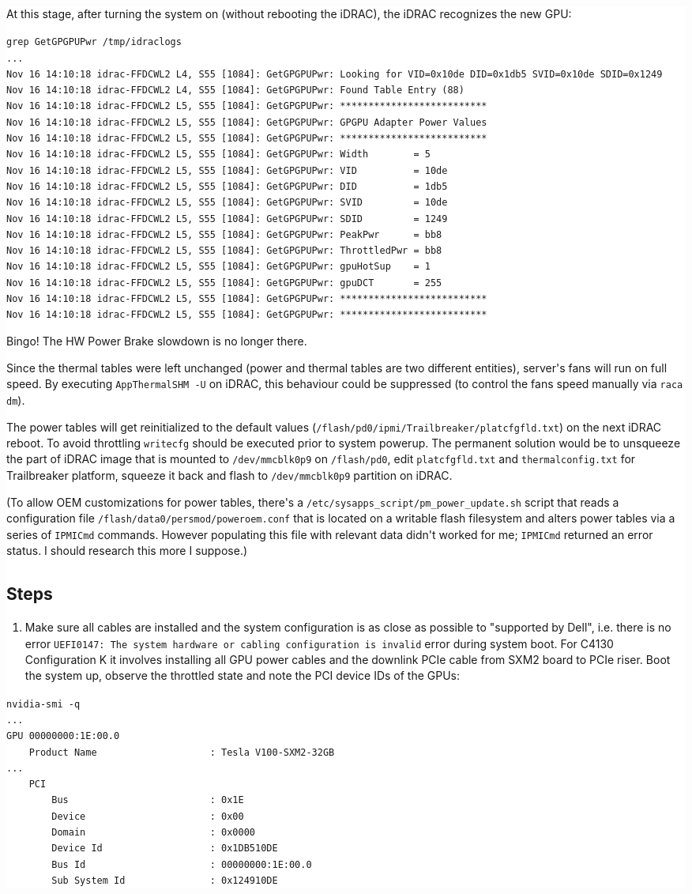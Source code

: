 At this stage, after turning the system on (without rebooting the iDRAC), the iDRAC recognizes the new GPU:

```
grep GetGPGPUPwr /tmp/idraclogs
...
Nov 16 14:10:18 idrac-FFDCWL2 L4, S55 [1084]: GetGPGPUPwr: Looking for VID=0x10de DID=0x1db5 SVID=0x10de SDID=0x1249
Nov 16 14:10:18 idrac-FFDCWL2 L4, S55 [1084]: GetGPGPUPwr: Found Table Entry (88)
Nov 16 14:10:18 idrac-FFDCWL2 L5, S55 [1084]: GetGPGPUPwr: **************************
Nov 16 14:10:18 idrac-FFDCWL2 L5, S55 [1084]: GetGPGPUPwr: GPGPU Adapter Power Values
Nov 16 14:10:18 idrac-FFDCWL2 L5, S55 [1084]: GetGPGPUPwr: **************************
Nov 16 14:10:18 idrac-FFDCWL2 L5, S55 [1084]: GetGPGPUPwr: Width        = 5
Nov 16 14:10:18 idrac-FFDCWL2 L5, S55 [1084]: GetGPGPUPwr: VID          = 10de
Nov 16 14:10:18 idrac-FFDCWL2 L5, S55 [1084]: GetGPGPUPwr: DID          = 1db5
Nov 16 14:10:18 idrac-FFDCWL2 L5, S55 [1084]: GetGPGPUPwr: SVID         = 10de
Nov 16 14:10:18 idrac-FFDCWL2 L5, S55 [1084]: GetGPGPUPwr: SDID         = 1249
Nov 16 14:10:18 idrac-FFDCWL2 L5, S55 [1084]: GetGPGPUPwr: PeakPwr      = bb8
Nov 16 14:10:18 idrac-FFDCWL2 L5, S55 [1084]: GetGPGPUPwr: ThrottledPwr = bb8
Nov 16 14:10:18 idrac-FFDCWL2 L5, S55 [1084]: GetGPGPUPwr: gpuHotSup    = 1
Nov 16 14:10:18 idrac-FFDCWL2 L5, S55 [1084]: GetGPGPUPwr: gpuDCT       = 255
Nov 16 14:10:18 idrac-FFDCWL2 L5, S55 [1084]: GetGPGPUPwr: **************************
Nov 16 14:10:18 idrac-FFDCWL2 L5, S55 [1084]: GetGPGPUPwr: **************************
```

Bingo! The HW Power Brake slowdown is no longer there.

Since the thermal tables were left unchanged (power and thermal tables are two different entities), server's fans will run on full speed. By executing `AppThermalSHM -U` on iDRAC, this behaviour could be suppressed (to control the fans speed manually via `racadm`).

The power tables will get reinitialized to the default values (`/flash/pd0/ipmi/Trailbreaker/platcfgfld.txt`) on the next iDRAC reboot. To avoid throttling `writecfg` should be executed prior to system powerup. The permanent solution would be to unsqueeze the part of iDRAC image that is mounted to `/dev/mmcblk0p9` on `/flash/pd0`, edit `platcfgfld.txt` and `thermalconfig.txt` for Trailbreaker platform, squeeze it back and flash to `/dev/mmcblk0p9` partition on iDRAC.

(To allow OEM customizations for power tables, there's a `/etc/sysapps_script/pm_power_update.sh` script that reads a configuration file `/flash/data0/persmod/poweroem.conf` that is located on a writable flash filesystem and alters power tables via a series of `IPMICmd` commands. However populating this file with relevant data didn't worked for me; `IPMICmd` returned an error status. I should research this more I suppose.)

## Steps

1) Make sure all cables are installed and the system configuration is as close as possible to "supported by Dell", i.e. there is no error `UEFI0147: The system hardware or cabling configuration is invalid` error during system boot. For C4130 Configuration K it involves installing all GPU power cables and the downlink PCIe cable from SXM2 board to PCIe riser. Boot the system up, observe the throttled state and note the PCI device IDs of the GPUs:

```
nvidia-smi -q
...
GPU 00000000:1E:00.0
    Product Name                    : Tesla V100-SXM2-32GB
...
    PCI
        Bus                         : 0x1E
        Device                      : 0x00
        Domain                      : 0x0000
        Device Id                   : 0x1DB510DE
        Bus Id                      : 00000000:1E:00.0
        Sub System Id               : 0x124910DE
```


[^1]: I'm not aware of the exact mechanism how iDRAC signals throttling to a GPU. The 12v rail readings are normal in that state. Most likely, iDRAC sets or resets some specific bit in the CPLD memory. [The CPLD (implemented on Altera FPGA) seems to function as a large GPIO device](https://www.sstic.org/media/SSTIC2019/SSTIC-actes/iDRACKAR/SSTIC2019-Article-iDRACKAR-iooss.pdf). It may in turn assert a signal on interface between main board and SXM2 FRU. Alternativey, it's possible that iDRAC signals something to the PLX PCIe switch, or other logic on the FRU board and it results in GPU power brake state. It is unlikely that iDRAC communicates directly with GPUs via interface such as SMBPBI (SMBus Post Box Interface). It is also not clear how exactly the power brake state gets asserted. It seems that specific PCIe pin (PWR_BRAKE_N) is responsible for this action. Likely the end point for this signal is some PIN on a MEG-Array SXM2 mezzanine connector. The SXM2 pinout wasn't disclosed by NVIDIA and I was unable to find it. The only relevant document I was able to find is [Advanced Accelerator Adapter Electro-Mechanical Specification by Open POWER foundation](http://cdn.openpowerfoundation.org/wp-content/uploads/resources/25Gbps-spec-1.0/25Gbps-spec-20171108.pdf). I'm not sure whether NVLINK 2.0 and OpenCAPI 3.0 are somehow pin compatible, at least for power and PCIe lines. If that so, the PWR_BRAKE_N is the pin E18 on the right SXM2 Meg-Array. Maybe plastering some Kapton paper over this pin could help to avoid throttling. Maybe the Nvidia BIOS checks the state of the pin and would throttle the GPU anyway if the pin is in <i>mu</i> state. Would be nice if someone could find out.